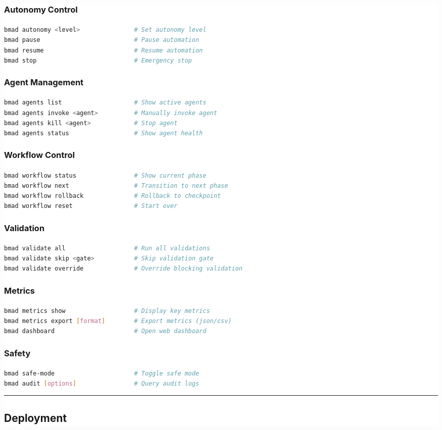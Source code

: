 ### Autonomy Control

```bash
bmad autonomy <level>               # Set autonomy level
bmad pause                          # Pause automation
bmad resume                         # Resume automation
bmad stop                           # Emergency stop
```

### Agent Management

```bash
bmad agents list                    # Show active agents
bmad agents invoke <agent>          # Manually invoke agent
bmad agents kill <agent>            # Stop agent
bmad agents status                  # Show agent health
```

### Workflow Control

```bash
bmad workflow status                # Show current phase
bmad workflow next                  # Transition to next phase
bmad workflow rollback              # Rollback to checkpoint
bmad workflow reset                 # Start over
```

### Validation

```bash
bmad validate all                   # Run all validations
bmad validate skip <gate>           # Skip validation gate
bmad validate override              # Override blocking validation
```

### Metrics

```bash
bmad metrics show                   # Display key metrics
bmad metrics export [format]        # Export metrics (json/csv)
bmad dashboard                      # Open web dashboard
```

### Safety

```bash
bmad safe-mode                      # Toggle safe mode
bmad audit [options]                # Query audit logs
```

---

## Deployment
